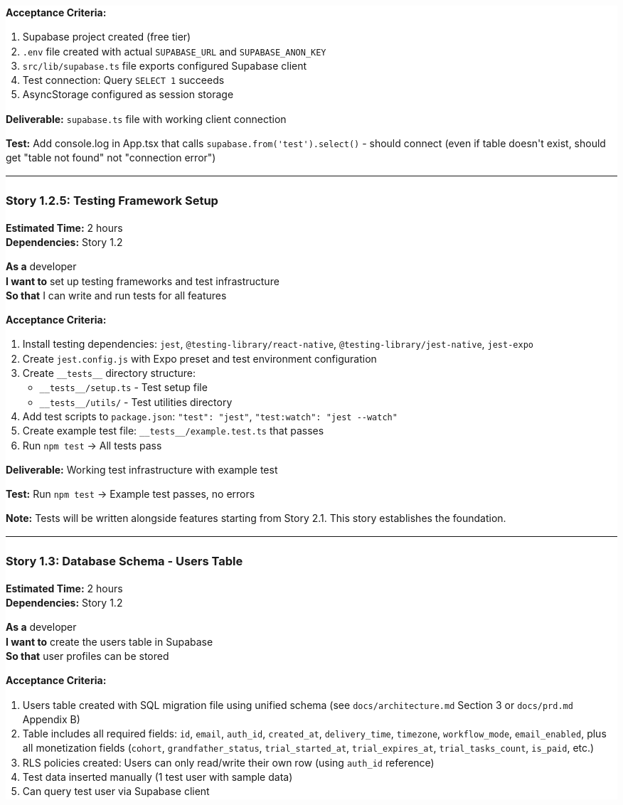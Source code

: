 **Acceptance Criteria:**
1. Supabase project created (free tier)
2. `.env` file created with actual `SUPABASE_URL` and `SUPABASE_ANON_KEY`
3. `src/lib/supabase.ts` file exports configured Supabase client
4. Test connection: Query `SELECT 1` succeeds
5. AsyncStorage configured as session storage

**Deliverable:** `supabase.ts` file with working client connection

**Test:** Add console.log in App.tsx that calls `supabase.from('test').select()` - should connect (even if table doesn't exist, should get "table not found" not "connection error")

---

### Story 1.2.5: Testing Framework Setup
**Estimated Time:** 2 hours  
**Dependencies:** Story 1.2

**As a** developer  
**I want to** set up testing frameworks and test infrastructure  
**So that** I can write and run tests for all features

**Acceptance Criteria:**
1. Install testing dependencies: `jest`, `@testing-library/react-native`, `@testing-library/jest-native`, `jest-expo`
2. Create `jest.config.js` with Expo preset and test environment configuration
3. Create `__tests__` directory structure:
   - `__tests__/setup.ts` - Test setup file
   - `__tests__/utils/` - Test utilities directory
4. Add test scripts to `package.json`: `"test": "jest"`, `"test:watch": "jest --watch"`
5. Create example test file: `__tests__/example.test.ts` that passes
6. Run `npm test` → All tests pass

**Deliverable:** Working test infrastructure with example test

**Test:** Run `npm test` → Example test passes, no errors

**Note:** Tests will be written alongside features starting from Story 2.1. This story establishes the foundation.

---

### Story 1.3: Database Schema - Users Table
**Estimated Time:** 2 hours  
**Dependencies:** Story 1.2

**As a** developer  
**I want to** create the users table in Supabase  
**So that** user profiles can be stored

**Acceptance Criteria:**
1. Users table created with SQL migration file using unified schema (see `docs/architecture.md` Section 3 or `docs/prd.md` Appendix B)
2. Table includes all required fields: `id`, `email`, `auth_id`, `created_at`, `delivery_time`, `timezone`, `workflow_mode`, `email_enabled`, plus all monetization fields (`cohort`, `grandfather_status`, `trial_started_at`, `trial_expires_at`, `trial_tasks_count`, `is_paid`, etc.)
3. RLS policies created: Users can only read/write their own row (using `auth_id` reference)
4. Test data inserted manually (1 test user with sample data)
5. Can query test user via Supabase client
